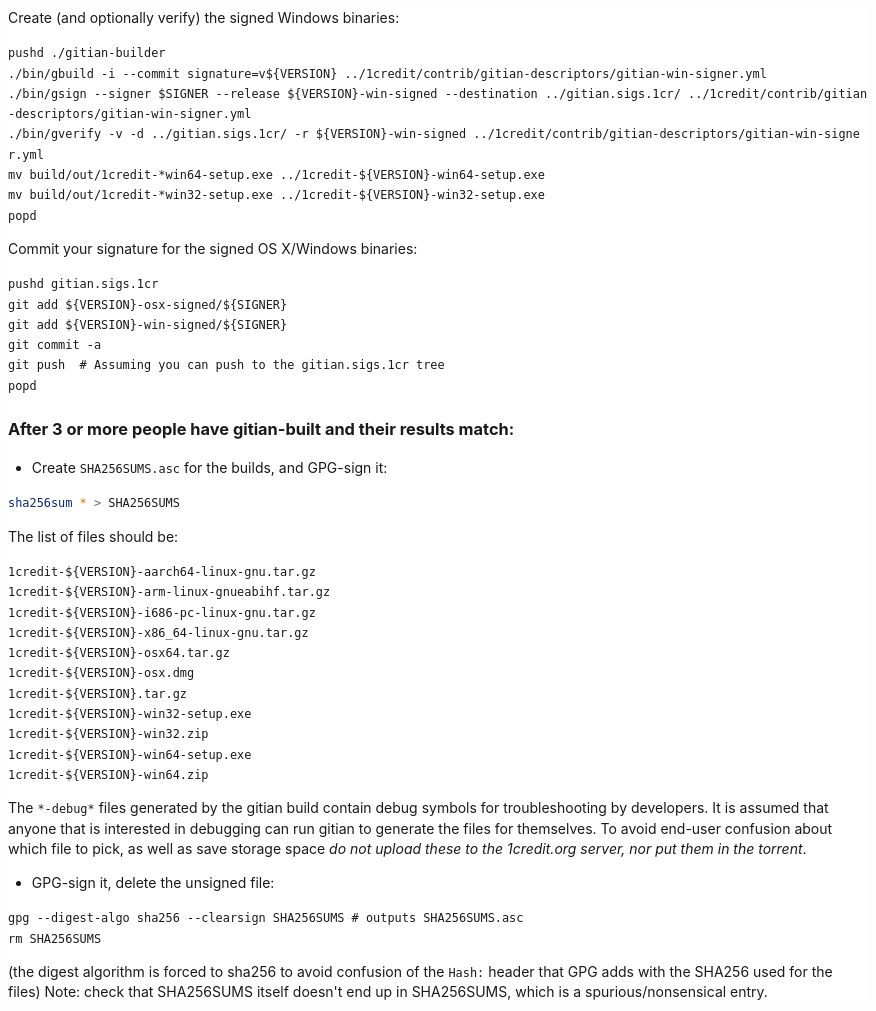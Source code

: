 Create (and optionally verify) the signed Windows binaries:

    pushd ./gitian-builder
    ./bin/gbuild -i --commit signature=v${VERSION} ../1credit/contrib/gitian-descriptors/gitian-win-signer.yml
    ./bin/gsign --signer $SIGNER --release ${VERSION}-win-signed --destination ../gitian.sigs.1cr/ ../1credit/contrib/gitian-descriptors/gitian-win-signer.yml
    ./bin/gverify -v -d ../gitian.sigs.1cr/ -r ${VERSION}-win-signed ../1credit/contrib/gitian-descriptors/gitian-win-signer.yml
    mv build/out/1credit-*win64-setup.exe ../1credit-${VERSION}-win64-setup.exe
    mv build/out/1credit-*win32-setup.exe ../1credit-${VERSION}-win32-setup.exe
    popd

Commit your signature for the signed OS X/Windows binaries:

    pushd gitian.sigs.1cr
    git add ${VERSION}-osx-signed/${SIGNER}
    git add ${VERSION}-win-signed/${SIGNER}
    git commit -a
    git push  # Assuming you can push to the gitian.sigs.1cr tree
    popd

### After 3 or more people have gitian-built and their results match:

- Create `SHA256SUMS.asc` for the builds, and GPG-sign it:

```bash
sha256sum * > SHA256SUMS
```

The list of files should be:
```
1credit-${VERSION}-aarch64-linux-gnu.tar.gz
1credit-${VERSION}-arm-linux-gnueabihf.tar.gz
1credit-${VERSION}-i686-pc-linux-gnu.tar.gz
1credit-${VERSION}-x86_64-linux-gnu.tar.gz
1credit-${VERSION}-osx64.tar.gz
1credit-${VERSION}-osx.dmg
1credit-${VERSION}.tar.gz
1credit-${VERSION}-win32-setup.exe
1credit-${VERSION}-win32.zip
1credit-${VERSION}-win64-setup.exe
1credit-${VERSION}-win64.zip
```
The `*-debug*` files generated by the gitian build contain debug symbols
for troubleshooting by developers. It is assumed that anyone that is interested
in debugging can run gitian to generate the files for themselves. To avoid
end-user confusion about which file to pick, as well as save storage
space *do not upload these to the 1credit.org server, nor put them in the torrent*.

- GPG-sign it, delete the unsigned file:
```
gpg --digest-algo sha256 --clearsign SHA256SUMS # outputs SHA256SUMS.asc
rm SHA256SUMS
```
(the digest algorithm is forced to sha256 to avoid confusion of the `Hash:` header that GPG adds with the SHA256 used for the files)
Note: check that SHA256SUMS itself doesn't end up in SHA256SUMS, which is a spurious/nonsensical entry.
